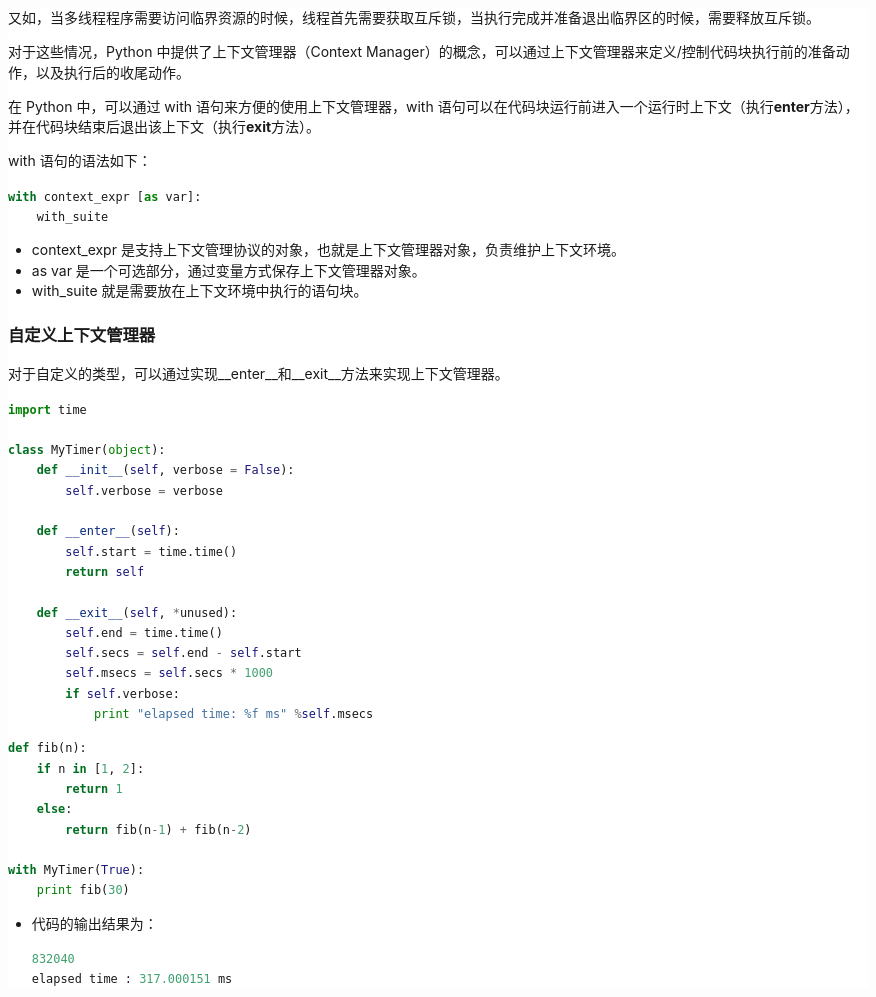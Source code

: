 又如，当多线程程序需要访问临界资源的时候，线程首先需要获取互斥锁，当执行完成并准备退出临界区的时候，需要释放互斥锁。

对于这些情况，Python 中提供了上下文管理器（Context Manager）的概念，可以通过上下文管理器来定义/控制代码块执行前的准备动作，以及执行后的收尾动作。

在 Python 中，可以通过 with 语句来方便的使用上下文管理器，with 语句可以在代码块运行前进入一个运行时上下文（执行**enter**方法），并在代码块结束后退出该上下文（执行**exit**方法）。

with 语句的语法如下：

```python
with context_expr [as var]:
    with_suite
```

- context_expr 是支持上下文管理协议的对象，也就是上下文管理器对象，负责维护上下文环境。
- as var 是一个可选部分，通过变量方式保存上下文管理器对象。
- with_suite 就是需要放在上下文环境中执行的语句块。

### 自定义上下文管理器

对于自定义的类型，可以通过实现\_\_enter\_\_和\_\_exit\_\_方法来实现上下文管理器。

```python
import time

class MyTimer(object):
    def __init__(self, verbose = False):
        self.verbose = verbose

    def __enter__(self):
        self.start = time.time()
        return self

    def __exit__(self, *unused):
        self.end = time.time()
        self.secs = self.end - self.start
        self.msecs = self.secs * 1000
        if self.verbose:
            print "elapsed time: %f ms" %self.msecs
```

```python
def fib(n):
    if n in [1, 2]:
        return 1
    else:
        return fib(n-1) + fib(n-2)

with MyTimer(True):
    print fib(30)
```

- 代码的输出结果为：

  ```py
  832040
  elapsed time : 317.000151 ms
  ```
